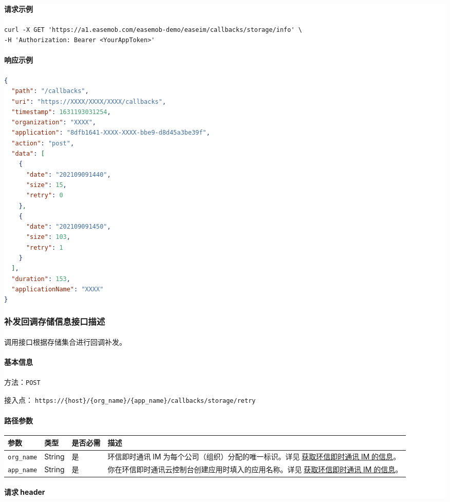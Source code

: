 #### 请求示例

```shell
curl -X GET 'https://a1.easemob.com/easemob-demo/easeim/callbacks/storage/info' \
-H 'Authorization: Bearer <YourAppToken>'
```

#### 响应示例

```json
{
  "path": "/callbacks",
  "uri": "https://XXXX/XXXX/XXXX/callbacks",
  "timestamp": 1631193031254,
  "organization": "XXXX",
  "application": "8dfb1641-XXXX-XXXX-bbe9-d8d45a3be39f",
  "action": "post",
  "data": [
    {
      "date": "202109091440",
      "size": 15,
      "retry": 0
    },
    {
      "date": "202109091450",
      "size": 103,
      "retry": 1
    }
  ],
  "duration": 153,
  "applicationName": "XXXX"
}
```

### 补发回调存储信息接口描述

调用接口根据存储集合进行回调补发。

#### 基本信息

方法：`POST`

接入点： `https://{host}/{org_name}/{app_name}/callbacks/storage/retry`

#### 路径参数

| 参数       | 类型   | 是否必需 | 描述                                                                                                                                           |
| :--------- | :----- | :------- | :--------------------------------------------------------------------------------------------------------------------------------------------- |
| `org_name` | String | 是       | 环信即时通讯 IM 为每个公司（组织）分配的唯一标识。详见 [获取环信即时通讯 IM 的信息](enable_and_configure_IM.html#获取环信即时通讯-im-的信息)。 |
| `app_name` | String | 是       | 你在环信即时通讯云控制台创建应用时填入的应用名称。详见 [获取环信即时通讯 IM 的信息](enable_and_configure_IM.html#获取环信即时通讯-im-的信息)。 |

#### 请求 header
